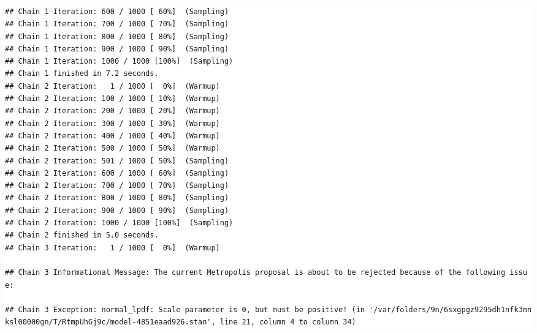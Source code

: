     ## Chain 1 Iteration: 600 / 1000 [ 60%]  (Sampling) 
    ## Chain 1 Iteration: 700 / 1000 [ 70%]  (Sampling) 
    ## Chain 1 Iteration: 800 / 1000 [ 80%]  (Sampling) 
    ## Chain 1 Iteration: 900 / 1000 [ 90%]  (Sampling) 
    ## Chain 1 Iteration: 1000 / 1000 [100%]  (Sampling) 
    ## Chain 1 finished in 7.2 seconds.
    ## Chain 2 Iteration:   1 / 1000 [  0%]  (Warmup) 
    ## Chain 2 Iteration: 100 / 1000 [ 10%]  (Warmup) 
    ## Chain 2 Iteration: 200 / 1000 [ 20%]  (Warmup) 
    ## Chain 2 Iteration: 300 / 1000 [ 30%]  (Warmup) 
    ## Chain 2 Iteration: 400 / 1000 [ 40%]  (Warmup) 
    ## Chain 2 Iteration: 500 / 1000 [ 50%]  (Warmup) 
    ## Chain 2 Iteration: 501 / 1000 [ 50%]  (Sampling) 
    ## Chain 2 Iteration: 600 / 1000 [ 60%]  (Sampling) 
    ## Chain 2 Iteration: 700 / 1000 [ 70%]  (Sampling) 
    ## Chain 2 Iteration: 800 / 1000 [ 80%]  (Sampling) 
    ## Chain 2 Iteration: 900 / 1000 [ 90%]  (Sampling) 
    ## Chain 2 Iteration: 1000 / 1000 [100%]  (Sampling) 
    ## Chain 2 finished in 5.0 seconds.
    ## Chain 3 Iteration:   1 / 1000 [  0%]  (Warmup)

    ## Chain 3 Informational Message: The current Metropolis proposal is about to be rejected because of the following issue:

    ## Chain 3 Exception: normal_lpdf: Scale parameter is 0, but must be positive! (in '/var/folders/9n/6sxgpgz9295dh1nfk3mnksl00000gn/T/RtmpUhGj9c/model-4851eaad926.stan', line 21, column 4 to column 34)
